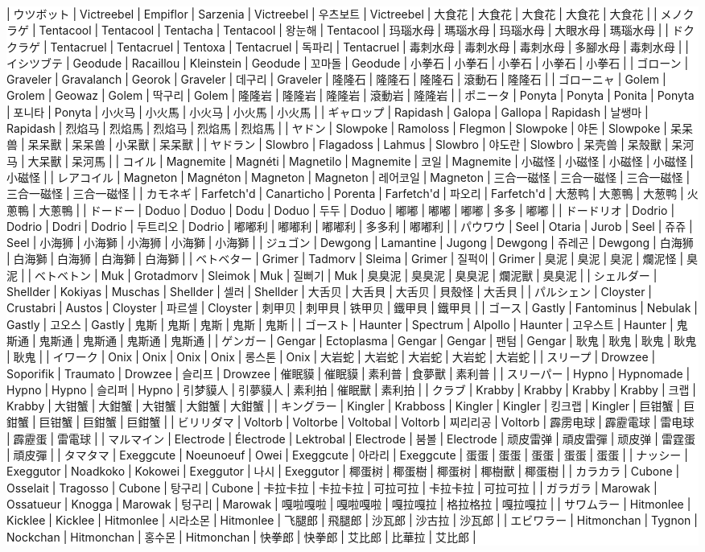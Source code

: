 | ウツボット | Victreebel | Empiflor | Sarzenia | Victreebel | 우츠보트 | Victreebel | 大食花 | 大食花 | 大食花 | 大食花 | 大食花 |
| メノクラゲ | Tentacool | Tentacool | Tentacha | Tentacool | 왕눈해 | Tentacool | 玛瑙水母 | 瑪瑙水母 | 玛瑙水母 | 大眼水母 | 瑪瑙水母 |
| ドククラゲ | Tentacruel | Tentacruel | Tentoxa | Tentacruel | 독파리 | Tentacruel | 毒刺水母 | 毒刺水母 | 毒刺水母 | 多腳水母 | 毒刺水母 |
| イシツブテ | Geodude | Racaillou | Kleinstein | Geodude | 꼬마돌 | Geodude | 小拳石 | 小拳石 | 小拳石 | 小拳石 | 小拳石 |
| ゴローン | Graveler | Gravalanch | Georok | Graveler | 데구리 | Graveler | 隆隆石 | 隆隆石 | 隆隆石 | 滾動石 | 隆隆石 |
| ゴローニャ | Golem | Grolem | Geowaz | Golem | 딱구리 | Golem | 隆隆岩 | 隆隆岩 | 隆隆岩 | 滾動岩 | 隆隆岩 |
| ポニータ | Ponyta | Ponyta | Ponita | Ponyta | 포니타 | Ponyta | 小火马 | 小火馬 | 小火马 | 小火馬 | 小火馬 |
| ギャロップ | Rapidash | Galopa | Gallopa | Rapidash | 날쌩마 | Rapidash | 烈焰马 | 烈焰馬 | 烈焰马 | 烈焰馬 | 烈焰馬 |
| ヤドン | Slowpoke | Ramoloss | Flegmon | Slowpoke | 야돈 | Slowpoke | 呆呆兽 | 呆呆獸 | 呆呆兽 | 小呆獸 | 呆呆獸 |
| ヤドラン | Slowbro | Flagadoss | Lahmus | Slowbro | 야도란 | Slowbro | 呆壳兽 | 呆殼獸 | 呆河马 | 大呆獸 | 呆河馬 |
| コイル | Magnemite | Magnéti | Magnetilo | Magnemite | 코일 | Magnemite | 小磁怪 | 小磁怪 | 小磁怪 | 小磁怪 | 小磁怪 |
| レアコイル | Magneton | Magnéton | Magneton | Magneton | 레어코일 | Magneton | 三合一磁怪 | 三合一磁怪 | 三合一磁怪 | 三合一磁怪 | 三合一磁怪 |
| カモネギ | Farfetch'd | Canarticho | Porenta | Farfetch'd | 파오리 | Farfetch'd | 大葱鸭 | 大蔥鴨 | 大葱鸭 | 火蔥鴨 | 大蔥鴨 |
| ドードー | Doduo | Doduo | Dodu | Doduo | 두두 | Doduo | 嘟嘟 | 嘟嘟 | 嘟嘟 | 多多 | 嘟嘟 |
| ドードリオ | Dodrio | Dodrio | Dodri | Dodrio | 두트리오 | Dodrio | 嘟嘟利 | 嘟嘟利 | 嘟嘟利 | 多多利 | 嘟嘟利 |
| パウワウ | Seel | Otaria | Jurob | Seel | 쥬쥬 | Seel | 小海狮 | 小海獅 | 小海狮 | 小海獅 | 小海獅 |
| ジュゴン | Dewgong | Lamantine | Jugong | Dewgong | 쥬레곤 | Dewgong | 白海狮 | 白海獅 | 白海狮 | 白海獅 | 白海獅 |
| ベトベター | Grimer | Tadmorv | Sleima | Grimer | 질퍽이 | Grimer | 臭泥 | 臭泥 | 臭泥 | 爛泥怪 | 臭泥 |
| ベトベトン | Muk | Grotadmorv | Sleimok | Muk | 질뻐기 | Muk | 臭臭泥 | 臭臭泥 | 臭臭泥 | 爛泥獸 | 臭臭泥 |
| シェルダー | Shellder | Kokiyas | Muschas | Shellder | 셀러 | Shellder | 大舌贝 | 大舌貝 | 大舌贝 | 貝殼怪 | 大舌貝 |
| パルシェン | Cloyster | Crustabri | Austos | Cloyster | 파르셀 | Cloyster | 刺甲贝 | 刺甲貝 | 铁甲贝 | 鐵甲貝 | 鐵甲貝 |
| ゴース | Gastly | Fantominus | Nebulak | Gastly | 고오스 | Gastly | 鬼斯 | 鬼斯 | 鬼斯 | 鬼斯 | 鬼斯 |
| ゴースト | Haunter | Spectrum | Alpollo | Haunter | 고우스트 | Haunter | 鬼斯通 | 鬼斯通 | 鬼斯通 | 鬼斯通 | 鬼斯通 |
| ゲンガー | Gengar | Ectoplasma | Gengar | Gengar | 팬텀 | Gengar | 耿鬼 | 耿鬼 | 耿鬼 | 耿鬼 | 耿鬼 |
| イワーク | Onix | Onix | Onix | Onix | 롱스톤 | Onix | 大岩蛇 | 大岩蛇 | 大岩蛇 | 大岩蛇 | 大岩蛇 |
| スリープ | Drowzee | Soporifik | Traumato | Drowzee | 슬리프 | Drowzee | 催眠貘 | 催眠貘 | 素利普 | 食夢獸 | 素利普 |
| スリーパー | Hypno | Hypnomade | Hypno | Hypno | 슬리퍼 | Hypno | 引梦貘人 | 引夢貘人 | 素利拍 | 催眠獸 | 素利拍 |
| クラブ | Krabby | Krabby | Krabby | Krabby | 크랩 | Krabby | 大钳蟹 | 大鉗蟹 | 大钳蟹 | 大鉗蟹 | 大鉗蟹 |
| キングラー | Kingler | Krabboss | Kingler | Kingler | 킹크랩 | Kingler | 巨钳蟹 | 巨鉗蟹 | 巨钳蟹 | 巨鉗蟹 | 巨鉗蟹 |
| ビリリダマ | Voltorb | Voltorbe | Voltobal | Voltorb | 찌리리공 | Voltorb | 霹雳电球 | 霹靂電球 | 雷电球 | 霹靂蛋 | 雷電球 |
| マルマイン | Electrode | Électrode | Lektrobal | Electrode | 붐볼 | Electrode | 顽皮雷弹 | 頑皮雷彈 | 顽皮弹 | 雷霆蛋 | 頑皮彈 |
| タマタマ | Exeggcute | Noeunoeuf | Owei | Exeggcute | 아라리 | Exeggcute | 蛋蛋 | 蛋蛋 | 蛋蛋 | 蛋蛋 | 蛋蛋 |
| ナッシー | Exeggutor | Noadkoko | Kokowei | Exeggutor | 나시 | Exeggutor | 椰蛋树 | 椰蛋樹 | 椰蛋树 | 椰樹獸 | 椰蛋樹 |
| カラカラ | Cubone | Osselait | Tragosso | Cubone | 탕구리 | Cubone | 卡拉卡拉 | 卡拉卡拉 | 可拉可拉 | 卡拉卡拉 | 可拉可拉 |
| ガラガラ | Marowak | Ossatueur | Knogga | Marowak | 텅구리 | Marowak | 嘎啦嘎啦 | 嘎啦嘎啦 | 嘎拉嘎拉 | 格拉格拉 | 嘎拉嘎拉 |
| サワムラー | Hitmonlee | Kicklee | Kicklee | Hitmonlee | 시라소몬 | Hitmonlee | 飞腿郎 | 飛腿郎 | 沙瓦郎 | 沙古拉 | 沙瓦郎 |
| エビワラー | Hitmonchan | Tygnon | Nockchan | Hitmonchan | 홍수몬 | Hitmonchan | 快拳郎 | 快拳郎 | 艾比郎 | 比華拉 | 艾比郎 |